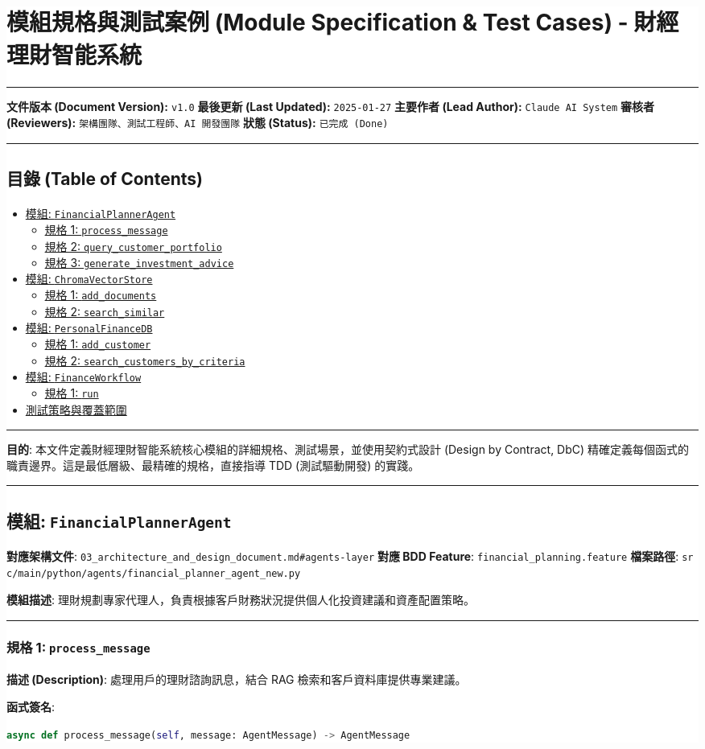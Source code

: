 # 模組規格與測試案例 (Module Specification & Test Cases) - 財經理財智能系統

---

**文件版本 (Document Version):** `v1.0`
**最後更新 (Last Updated):** `2025-01-27`
**主要作者 (Lead Author):** `Claude AI System`
**審核者 (Reviewers):** `架構團隊、測試工程師、AI 開發團隊`
**狀態 (Status):** `已完成 (Done)`

---

## 目錄 (Table of Contents)

- [模組: `FinancialPlannerAgent`](#模組-financialplanneragent)
  - [規格 1: `process_message`](#規格-1-process_message)
  - [規格 2: `query_customer_portfolio`](#規格-2-query_customer_portfolio)
  - [規格 3: `generate_investment_advice`](#規格-3-generate_investment_advice)
- [模組: `ChromaVectorStore`](#模組-chromavectorstore)
  - [規格 1: `add_documents`](#規格-1-add_documents)
  - [規格 2: `search_similar`](#規格-2-search_similar)
- [模組: `PersonalFinanceDB`](#模組-personalfinancedb)
  - [規格 1: `add_customer`](#規格-1-add_customer)
  - [規格 2: `search_customers_by_criteria`](#規格-2-search_customers_by_criteria)
- [模組: `FinanceWorkflow`](#模組-financeworkflow)
  - [規格 1: `run`](#規格-1-run)
- [測試策略與覆蓋範圍](#測試策略與覆蓋範圍)

---

**目的**: 本文件定義財經理財智能系統核心模組的詳細規格、測試場景，並使用契約式設計 (Design by Contract, DbC) 精確定義每個函式的職責邊界。這是最低層級、最精確的規格，直接指導 TDD (測試驅動開發) 的實踐。

---

## 模組: `FinancialPlannerAgent`

**對應架構文件**: `03_architecture_and_design_document.md#agents-layer`
**對應 BDD Feature**: `financial_planning.feature`
**檔案路徑**: `src/main/python/agents/financial_planner_agent_new.py`

**模組描述**: 理財規劃專家代理人，負責根據客戶財務狀況提供個人化投資建議和資產配置策略。

---

### 規格 1: `process_message`

**描述 (Description)**: 處理用戶的理財諮詢訊息，結合 RAG 檢索和客戶資料庫提供專業建議。

**函式簽名**:
```python
async def process_message(self, message: AgentMessage) -> AgentMessage
```
